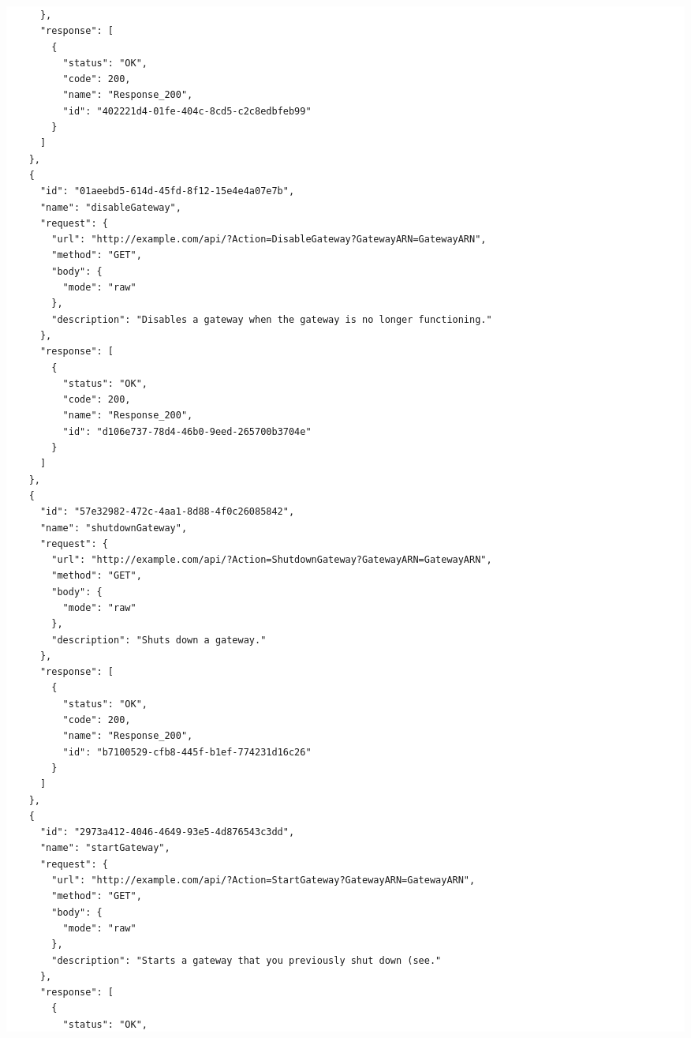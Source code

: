           },
          "response": [
            {
              "status": "OK",
              "code": 200,
              "name": "Response_200",
              "id": "402221d4-01fe-404c-8cd5-c2c8edbfeb99"
            }
          ]
        },
        {
          "id": "01aeebd5-614d-45fd-8f12-15e4e4a07e7b",
          "name": "disableGateway",
          "request": {
            "url": "http://example.com/api/?Action=DisableGateway?GatewayARN=GatewayARN",
            "method": "GET",
            "body": {
              "mode": "raw"
            },
            "description": "Disables a gateway when the gateway is no longer functioning."
          },
          "response": [
            {
              "status": "OK",
              "code": 200,
              "name": "Response_200",
              "id": "d106e737-78d4-46b0-9eed-265700b3704e"
            }
          ]
        },
        {
          "id": "57e32982-472c-4aa1-8d88-4f0c26085842",
          "name": "shutdownGateway",
          "request": {
            "url": "http://example.com/api/?Action=ShutdownGateway?GatewayARN=GatewayARN",
            "method": "GET",
            "body": {
              "mode": "raw"
            },
            "description": "Shuts down a gateway."
          },
          "response": [
            {
              "status": "OK",
              "code": 200,
              "name": "Response_200",
              "id": "b7100529-cfb8-445f-b1ef-774231d16c26"
            }
          ]
        },
        {
          "id": "2973a412-4046-4649-93e5-4d876543c3dd",
          "name": "startGateway",
          "request": {
            "url": "http://example.com/api/?Action=StartGateway?GatewayARN=GatewayARN",
            "method": "GET",
            "body": {
              "mode": "raw"
            },
            "description": "Starts a gateway that you previously shut down (see."
          },
          "response": [
            {
              "status": "OK",